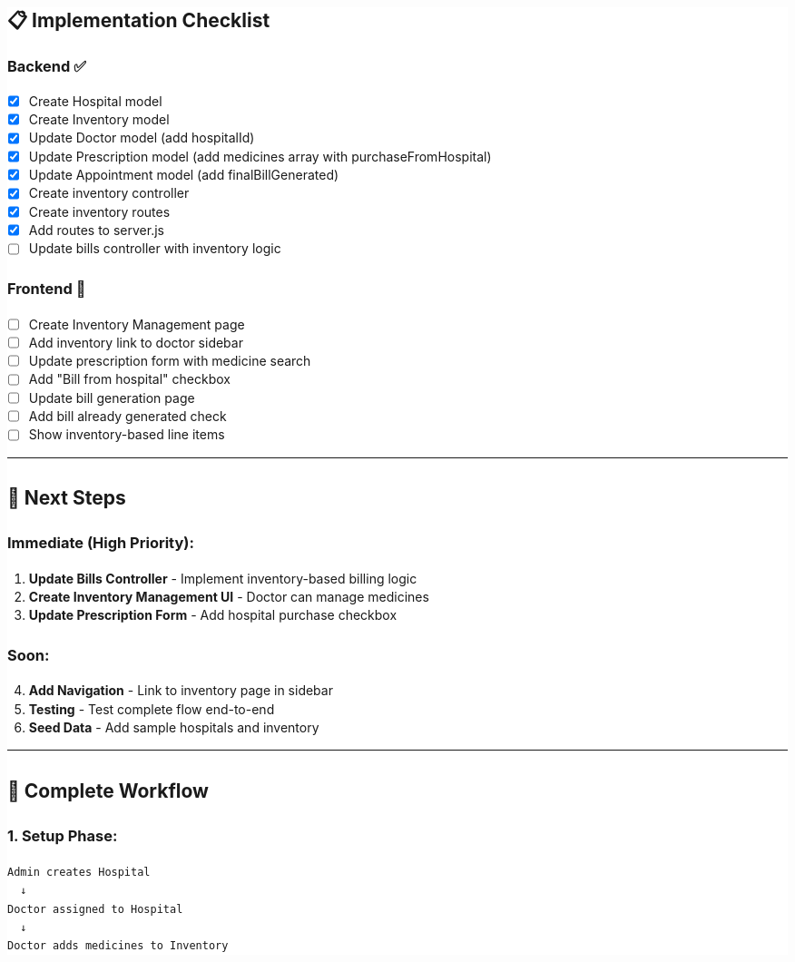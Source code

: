 
## 📋 Implementation Checklist

### Backend ✅
- [x] Create Hospital model
- [x] Create Inventory model
- [x] Update Doctor model (add hospitalId)
- [x] Update Prescription model (add medicines array with purchaseFromHospital)
- [x] Update Appointment model (add finalBillGenerated)
- [x] Create inventory controller
- [x] Create inventory routes
- [x] Add routes to server.js
- [ ] Update bills controller with inventory logic

### Frontend 🔨
- [ ] Create Inventory Management page
- [ ] Add inventory link to doctor sidebar
- [ ] Update prescription form with medicine search
- [ ] Add "Bill from hospital" checkbox
- [ ] Update bill generation page
- [ ] Add bill already generated check
- [ ] Show inventory-based line items

---

## 🎯 Next Steps

### Immediate (High Priority):
1. **Update Bills Controller** - Implement inventory-based billing logic
2. **Create Inventory Management UI** - Doctor can manage medicines
3. **Update Prescription Form** - Add hospital purchase checkbox

### Soon:
4. **Add Navigation** - Link to inventory page in sidebar
5. **Testing** - Test complete flow end-to-end
6. **Seed Data** - Add sample hospitals and inventory

---

## 🔄 Complete Workflow

### 1. Setup Phase:
```
Admin creates Hospital
  ↓
Doctor assigned to Hospital
  ↓
Doctor adds medicines to Inventory
```
